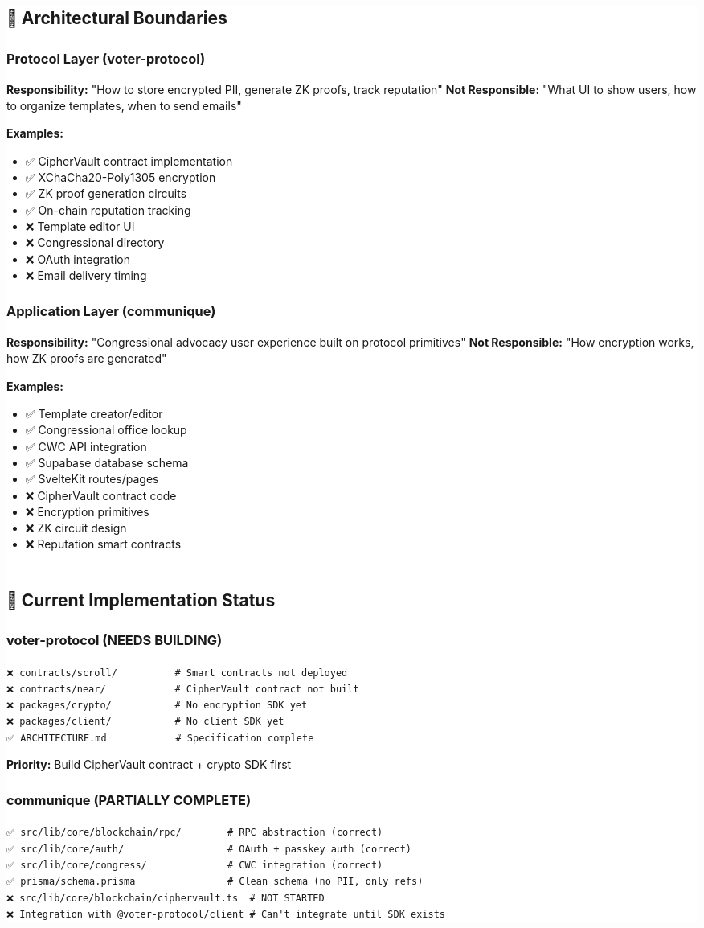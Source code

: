 
## 📐 Architectural Boundaries

### Protocol Layer (voter-protocol)
**Responsibility:** "How to store encrypted PII, generate ZK proofs, track reputation"
**Not Responsible:** "What UI to show users, how to organize templates, when to send emails"

**Examples:**
- ✅ CipherVault contract implementation
- ✅ XChaCha20-Poly1305 encryption
- ✅ ZK proof generation circuits
- ✅ On-chain reputation tracking
- ❌ Template editor UI
- ❌ Congressional directory
- ❌ OAuth integration
- ❌ Email delivery timing

### Application Layer (communique)
**Responsibility:** "Congressional advocacy user experience built on protocol primitives"
**Not Responsible:** "How encryption works, how ZK proofs are generated"

**Examples:**
- ✅ Template creator/editor
- ✅ Congressional office lookup
- ✅ CWC API integration
- ✅ Supabase database schema
- ✅ SvelteKit routes/pages
- ❌ CipherVault contract code
- ❌ Encryption primitives
- ❌ ZK circuit design
- ❌ Reputation smart contracts

---

## 🚀 Current Implementation Status

### voter-protocol (NEEDS BUILDING)
```
❌ contracts/scroll/          # Smart contracts not deployed
❌ contracts/near/            # CipherVault contract not built
❌ packages/crypto/           # No encryption SDK yet
❌ packages/client/           # No client SDK yet
✅ ARCHITECTURE.md            # Specification complete
```

**Priority:** Build CipherVault contract + crypto SDK first

### communique (PARTIALLY COMPLETE)
```
✅ src/lib/core/blockchain/rpc/        # RPC abstraction (correct)
✅ src/lib/core/auth/                  # OAuth + passkey auth (correct)
✅ src/lib/core/congress/              # CWC integration (correct)
✅ prisma/schema.prisma                # Clean schema (no PII, only refs)
❌ src/lib/core/blockchain/ciphervault.ts  # NOT STARTED
❌ Integration with @voter-protocol/client # Can't integrate until SDK exists
```
